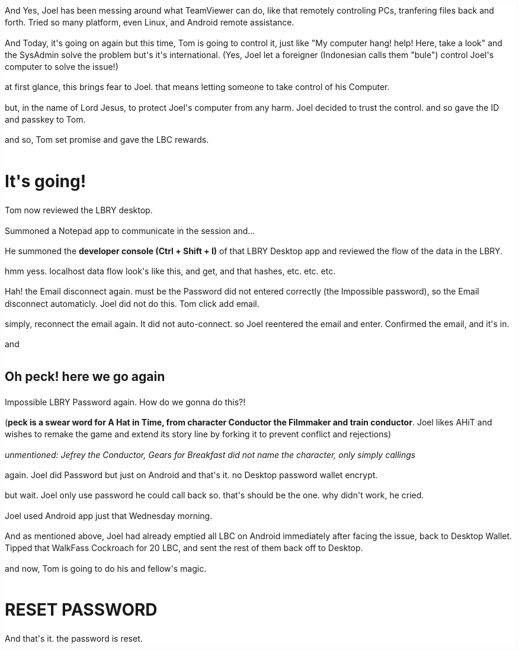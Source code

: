 And Yes, Joel has been messing around what TeamViewer can do, like that remotely controling PCs, tranfering files back and forth. Tried so many platform, even Linux, and Android remote assistance.

And Today, it's going on again but this time, Tom is going to control it, just like "My computer hang! help! Here, take a look" and the SysAdmin solve the problem but's it's international. (Yes, Joel let a foreigner (Indonesian calls them "bule") control Joel's computer to solve the issue!)

at first glance, this brings fear to Joel. that means letting someone to take control of his Computer.

but, in the name of Lord Jesus, to protect Joel's computer from any harm. Joel decided to trust the control. and so gave the ID and passkey to Tom.

and so, Tom set promise and gave the LBC rewards.

# It's going!
Tom now reviewed the LBRY desktop.

Summoned a Notepad app to communicate in the session and...

He summoned the **developer console (Ctrl + Shift + I)** of that LBRY Desktop app and reviewed the flow of the data in the LBRY.

hmm yess. localhost data flow look's like this, and get, and that hashes, etc. etc. etc.

Hah! the Email disconnect again. must be the Password did not entered correctly (the Impossible password), so the Email disconnect automaticly. Joel did not do this. Tom click add email.

simply, reconnect the email again. It did not auto-connect. so Joel reentered the email and enter. Confirmed the email, and it's in.

and
## Oh peck! here we go again
Impossible LBRY Password again. How do we gonna do this?!

(**peck is a swear word for A Hat in Time, from character Conductor the Filmmaker and train conductor**. Joel likes AHiT and wishes to remake the game and extend its story line by forking it to prevent conflict and rejections)

*unmentioned: Jefrey the Conductor, Gears for Breakfast did not name the character, only simply callings*

again. Joel did Password but just on Android and that's it. no Desktop password wallet encrypt.

but wait. Joel only use password he could call back so. that's should be the one. why didn't work, he cried.

Joel used Android app just that Wednesday morning.

And as mentioned above, Joel had already emptied all LBC on Android immediately after facing the issue, back to Desktop Wallet. Tipped that WalkFass Cockroach for 20 LBC, and sent the rest of them back off to Desktop.

and now, Tom is going to do his and fellow's magic.
# RESET PASSWORD
And that's it. the password is reset.
